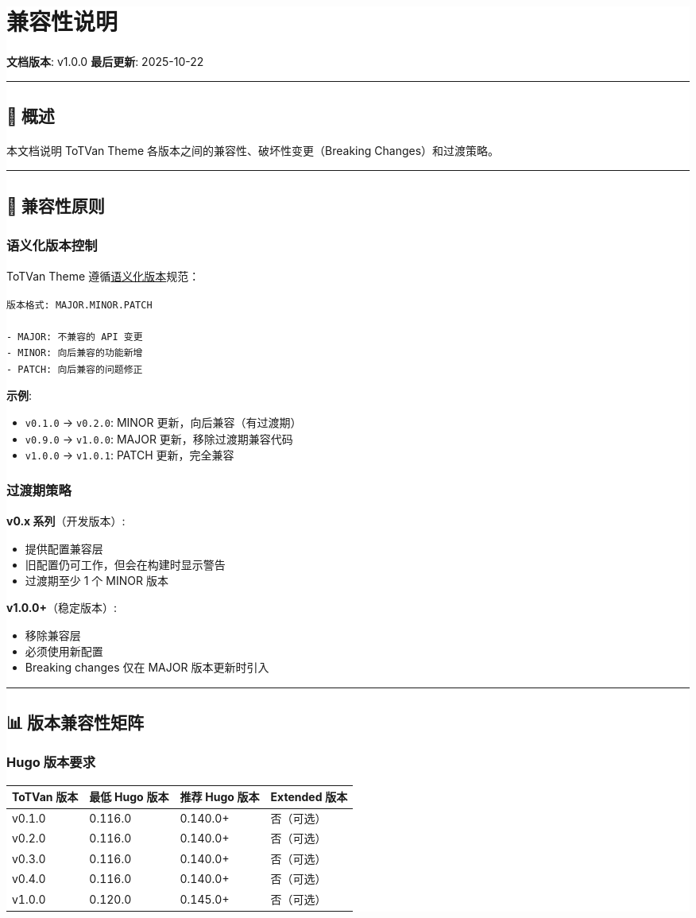 # 兼容性说明

**文档版本**: v1.0.0
**最后更新**: 2025-10-22

---

## 📖 概述

本文档说明 ToTVan Theme 各版本之间的兼容性、破坏性变更（Breaking Changes）和过渡策略。

---

## 🎯 兼容性原则

### 语义化版本控制

ToTVan Theme 遵循[语义化版本](https://semver.org/)规范：

```
版本格式: MAJOR.MINOR.PATCH

- MAJOR: 不兼容的 API 变更
- MINOR: 向后兼容的功能新增
- PATCH: 向后兼容的问题修正
```

**示例**:
- `v0.1.0` → `v0.2.0`: MINOR 更新，向后兼容（有过渡期）
- `v0.9.0` → `v1.0.0`: MAJOR 更新，移除过渡期兼容代码
- `v1.0.0` → `v1.0.1`: PATCH 更新，完全兼容

### 过渡期策略

**v0.x 系列**（开发版本）:
- 提供配置兼容层
- 旧配置仍可工作，但会在构建时显示警告
- 过渡期至少 1 个 MINOR 版本

**v1.0.0+**（稳定版本）:
- 移除兼容层
- 必须使用新配置
- Breaking changes 仅在 MAJOR 版本更新时引入

---

## 📊 版本兼容性矩阵

### Hugo 版本要求

| ToTVan 版本 | 最低 Hugo 版本 | 推荐 Hugo 版本 | Extended 版本 |
|------------|--------------|---------------|-------------|
| v0.1.0     | 0.116.0      | 0.140.0+      | 否（可选）   |
| v0.2.0     | 0.116.0      | 0.140.0+      | 否（可选）   |
| v0.3.0     | 0.116.0      | 0.140.0+      | 否（可选）   |
| v0.4.0     | 0.116.0      | 0.140.0+      | 否（可选）   |
| v1.0.0     | 0.120.0      | 0.145.0+      | 否（可选）   |

